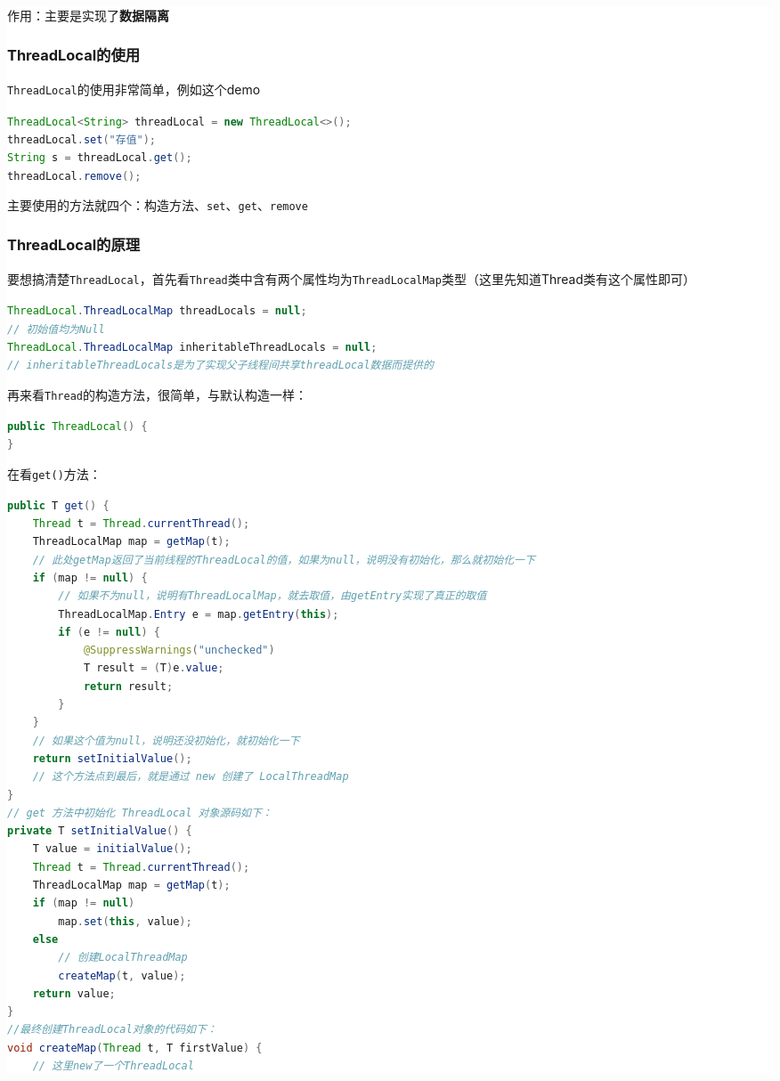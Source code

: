 作用：主要是实现了**数据隔离**

### ThreadLocal的使用

`ThreadLocal`的使用非常简单，例如这个demo

```java
ThreadLocal<String> threadLocal = new ThreadLocal<>();
threadLocal.set("存值");
String s = threadLocal.get();
threadLocal.remove();
```

主要使用的方法就四个：构造方法、`set`、`get`、`remove`

### ThreadLocal的原理

要想搞清楚`ThreadLocal`，首先看`Thread`类中含有两个属性均为`ThreadLocalMap`类型（这里先知道Thread类有这个属性即可）

```java
ThreadLocal.ThreadLocalMap threadLocals = null;
// 初始值均为Null
ThreadLocal.ThreadLocalMap inheritableThreadLocals = null;
// inheritableThreadLocals是为了实现父子线程间共享threadLocal数据而提供的
```

再来看`Thread`的构造方法，很简单，与默认构造一样：

```java
public ThreadLocal() {
}
```

在看`get()`方法：

```java
public T get() {
    Thread t = Thread.currentThread();
    ThreadLocalMap map = getMap(t); 
    // 此处getMap返回了当前线程的ThreadLocal的值，如果为null，说明没有初始化，那么就初始化一下
    if (map != null) {
        // 如果不为null，说明有ThreadLocalMap，就去取值，由getEntry实现了真正的取值
        ThreadLocalMap.Entry e = map.getEntry(this);
        if (e != null) {
            @SuppressWarnings("unchecked")
            T result = (T)e.value;
            return result;
        }
    }
    // 如果这个值为null，说明还没初始化，就初始化一下
    return setInitialValue();
    // 这个方法点到最后，就是通过 new 创建了 LocalThreadMap
}
// get 方法中初始化 ThreadLocal 对象源码如下：
private T setInitialValue() {
    T value = initialValue();
    Thread t = Thread.currentThread();
    ThreadLocalMap map = getMap(t);
    if (map != null)
        map.set(this, value);
    else
        // 创建LocalThreadMap
        createMap(t, value);
    return value;
}
//最终创建ThreadLocal对象的代码如下：
void createMap(Thread t, T firstValue) {
    // 这里new了一个ThreadLocal
```